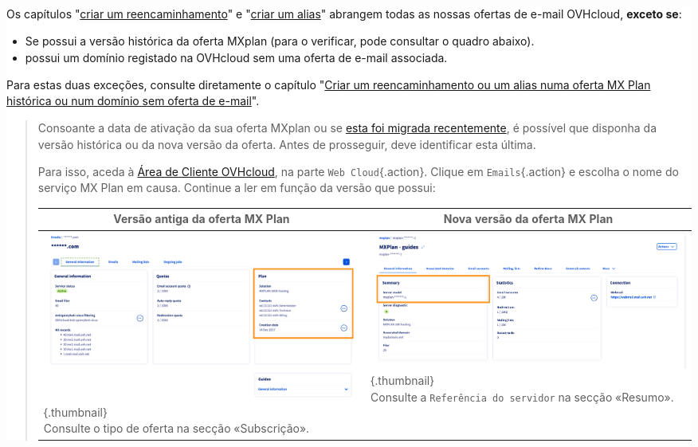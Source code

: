 Os capítulos "[criar um reencaminhamento](#redirect)" e "[criar um alias](#alias)" abrangem todas as nossas ofertas de e-mail OVHcloud, **exceto se**:

- Se possui a versão histórica da oferta MXplan (para o verificar, pode consultar o quadro abaixo).
- possui um domínio registado na OVHcloud sem uma oferta de e-mail associada.

Para estas duas exceções, consulte diretamente o capítulo "[Criar um reencaminhamento ou um alias numa oferta MX Plan histórica ou num domínio sem oferta de e-mail](#mxplanlegacy)".

>
> Consoante a data de ativação da sua oferta MXplan ou se [esta foi migrada recentemente](https://www.ovhcloud.com/pt/web-hosting/mxplan-migration/), é possível que disponha da versão histórica ou da nova versão da oferta. Antes de prosseguir, deve identificar esta última.<br> 
>
>
> Para isso, aceda à [Área de Cliente OVHcloud](https://www.ovh.com/auth/?action=gotomanager&from=https://www.ovh.pt/&ovhSubsidiary=pt), na parte `Web Cloud`{.action}. Clique em `Emails`{.action} e escolha o nome do serviço MX Plan em causa. Continue a ler em função da versão que possui:<br>
>
> |Versão antiga da oferta MX Plan|Nova versão da oferta MX Plan|
> |---|---|
> |![email](images/mxplan-starter-legacy.png){.thumbnail}<br> Consulte o tipo de oferta na secção «Subscrição».|![email](images/mxplan-starter-new.png){.thumbnail}<br>Consulte a `Referência do servidor` na secção «Resumo».|